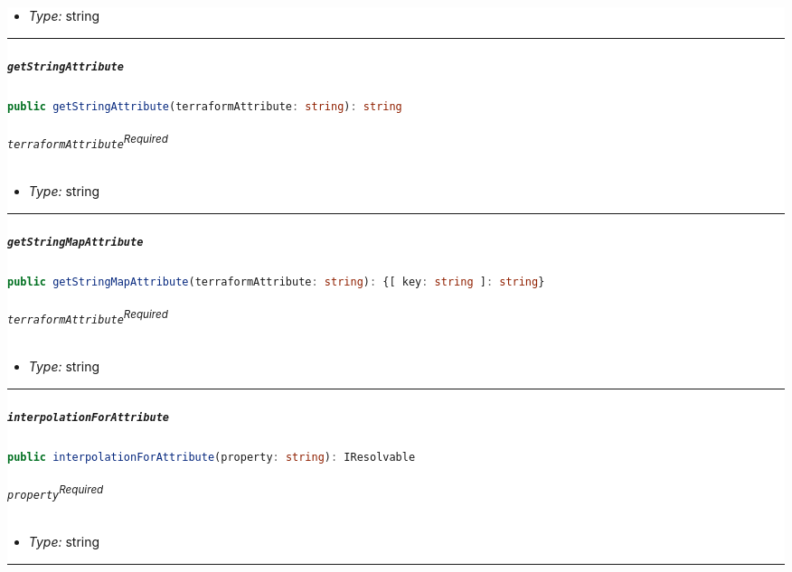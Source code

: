 - *Type:* string

---

##### `getStringAttribute` <a name="getStringAttribute" id="@cdktf/provider-snowflake.grantPrivilegesToAccountRole.GrantPrivilegesToAccountRoleOnAccountObjectOutputReference.getStringAttribute"></a>

```typescript
public getStringAttribute(terraformAttribute: string): string
```

###### `terraformAttribute`<sup>Required</sup> <a name="terraformAttribute" id="@cdktf/provider-snowflake.grantPrivilegesToAccountRole.GrantPrivilegesToAccountRoleOnAccountObjectOutputReference.getStringAttribute.parameter.terraformAttribute"></a>

- *Type:* string

---

##### `getStringMapAttribute` <a name="getStringMapAttribute" id="@cdktf/provider-snowflake.grantPrivilegesToAccountRole.GrantPrivilegesToAccountRoleOnAccountObjectOutputReference.getStringMapAttribute"></a>

```typescript
public getStringMapAttribute(terraformAttribute: string): {[ key: string ]: string}
```

###### `terraformAttribute`<sup>Required</sup> <a name="terraformAttribute" id="@cdktf/provider-snowflake.grantPrivilegesToAccountRole.GrantPrivilegesToAccountRoleOnAccountObjectOutputReference.getStringMapAttribute.parameter.terraformAttribute"></a>

- *Type:* string

---

##### `interpolationForAttribute` <a name="interpolationForAttribute" id="@cdktf/provider-snowflake.grantPrivilegesToAccountRole.GrantPrivilegesToAccountRoleOnAccountObjectOutputReference.interpolationForAttribute"></a>

```typescript
public interpolationForAttribute(property: string): IResolvable
```

###### `property`<sup>Required</sup> <a name="property" id="@cdktf/provider-snowflake.grantPrivilegesToAccountRole.GrantPrivilegesToAccountRoleOnAccountObjectOutputReference.interpolationForAttribute.parameter.property"></a>

- *Type:* string

---